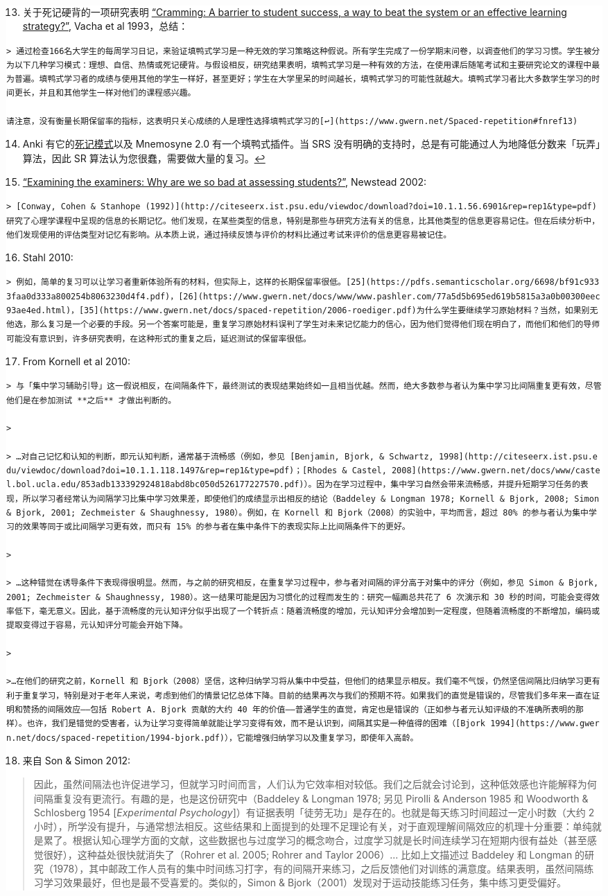 13.    关于死记硬背的一项研究表明 [“Cramming: A barrier to student success, a way to beat the system or an effective learning strategy?”](https://www.researchgate.net/publication/232606103_Cramming_A_Barrier_to_Student_Success_a_Way_to_Beat_the_System_or_an_Effective_Learning_Strategy)⁠⁠, Vacha et al 1993，总结：

    > 通过检查166名大学生的每周学习日记，来验证填鸭式学习是一种无效的学习策略这种假说。所有学生完成了一份学期末问卷，以调查他们的学习习惯。学生被分为以下几种学习模式：理想、自信、热情或死记硬背。与假设相反，研究结果表明，填鸭式学习是一种有效的方法，在使用课后随笔考试和主要研究论文的课程中最为普遍。填鸭式学习者的成绩与使用其他的学生一样好，甚至更好；学生在大学里呆的时间越长，填鸭式学习的可能性就越大。填鸭式学习者比大多数学生学习的时间更长，并且和其他学生一样对他们的课程感兴趣。

    请注意，没有衡量长期保留率的指标，这表明只关心成绩的人是理性选择填鸭式学习的[↩︎](https://www.gwern.net/Spaced-repetition#fnref13)

14.    Anki 有它的[死记模式](http://ankisrs.net/docs/manual.html#filtered)以及 Mnemosyne 2.0 有一个填鸭式插件。当 SRS 没有明确的支持时，总是有可能通过人为地降低分数来「玩弄」算法，因此 SR 算法认为您很蠢，需要做大量的复习。[↩︎](https://www.gwern.net/Spaced-repetition#fnref14)

15.    [“Examining the examiners: Why are we so bad at assessing students?”](http://journals.sagepub.com/doi/pdf/10.2304/plat.2002.2.2.70)⁠, Newstead 2002:

    > [Conway, Cohen & Stanhope (1992)](http://citeseerx.ist.psu.edu/viewdoc/download?doi=10.1.1.56.6901&rep=rep1&type=pdf)研究了心理学课程中呈现的信息的长期记忆。他们发现，在某些类型的信息，特别是那些与研究方法有关的信息，比其他类型的信息更容易记住。但在后续分析中，他们发现使用的评估类型对记忆有影响。从本质上说，通过持续反馈与评价的材料比通过考试来评价的信息更容易被记住。

16.    Stahl 2010:

    > 例如，简单的复习可以让学习者重新体验所有的材料，但实际上，这样的长期保留率很低。[25](https://pdfs.semanticscholar.org/6698/bf91c9333faa0d333a800254b8063230d4f4.pdf)⁠，[26](https://www.gwern.net/docs/www/www.pashler.com/77a5d5b695ed619b5815a3a0b00300eec93ae4ed.html)⁠，[35](https://www.gwern.net/docs/spaced-repetition/2006-roediger.pdf)为什么学生要继续学习原始材料？当然，如果别无他选，那么复习是一个必要的手段。另一个答案可能是，重复学习原始材料误判了学生对未来记忆能力的信心，因为他们觉得他们现在明白了，而他们和他们的导师可能没有意识到，许多研究表明，在这种形式的重复之后，延迟测试的保留率很低。

17.    From Kornell et al 2010:

    > 与「集中学习辅助引导」这一假说相反，在间隔条件下，最终测试的表现结果始终如一且相当优越。然而，绝大多数参与者认为集中学习比间隔重复更有效，尽管他们是在参加测试 **之后** 才做出判断的。

    >

    > …对自己记忆和认知的判断，即元认知判断，通常基于流畅感（例如，参见 [Benjamin, Bjork, & Schwartz, 1998](http://citeseerx.ist.psu.edu/viewdoc/download?doi=10.1.1.118.1497&rep=rep1&type=pdf)⁠；[Rhodes & Castel, 2008](https://www.gwern.net/docs/www/castel.bol.ucla.edu/853adb133392924818abd8bc050d526177227570.pdf)）。因为在学习过程中，集中学习自然会带来流畅感，并提升短期学习任务的表现，所以学习者经常认为间隔学习比集中学习效果差，即使他们的成绩显示出相反的结论（Baddeley & Longman 1978; Kornell & Bjork, 2008; Simon & Bjork, 2001; Zechmeister & Shaughnessy, 1980）。例如，在 Kornell 和 Bjork（2008）的实验中，平均而言，超过 80% 的参与者认为集中学习的效果等同于或比间隔学习更有效，而只有 15% 的参与者在集中条件下的表现实际上比间隔条件下的更好。

    >

    > …这种错觉在诱导条件下表现得很明显。然而，与之前的研究相反，在重复学习过程中，参与者对间隔的评分高于对集中的评分（例如，参见 Simon & Bjork, 2001; Zechmeister & Shaughnessy, 1980）。这一结果可能是因为习惯化的过程而发生的：研究一幅画总共花了 6 次演示和 30 秒的时间，可能会变得效率低下，毫无意义。因此，基于流畅度的元认知评分似乎出现了一个转折点：随着流畅度的增加，元认知评分会增加到一定程度，但随着流畅度的不断增加，编码或提取变得过于容易，元认知评分可能会开始下降。

    >

    >…在他们的研究之前，Kornell 和 Bjork（2008）坚信，这种归纳学习将从集中中受益，但他们的结果显示相反。我们毫不气馁，仍然坚信间隔比归纳学习更有利于重复学习，特别是对于老年人来说，考虑到他们的情景记忆总体下降。目前的结果再次与我们的预期不符。如果我们的直觉是错误的，尽管我们多年来一直在证明和赞扬的间隔效应——包括 Robert A. Bjork 贡献的大约 40 年的价值——普通学生的直觉，肯定也是错误的（正如参与者元认知评级的不准确所表明的那样）。也许，我们是错觉的受害者，认为让学习变得简单就能让学习变得有效，而不是认识到，间隔其实是一种值得的困难（[Bjork 1994](https://www.gwern.net/docs/spaced-repetition/1994-bjork.pdf)），它能增强归纳学习以及重复学习，即使年入高龄。

18.    来自 Son & Simon 2012:

> 因此，虽然间隔法也许促进学习，但就学习时间而言，人们认为它效率相对较低。我们之后就会讨论到，这种低效感也许能解释为何间隔重复没有更流行。有趣的是，也是这份研究中（Baddeley & Longman 1978; 另见 Pirolli & Anderson 1985 和 Woodworth & Schlosberg 1954 [*Experimental Psychology*]）有证据表明「徒劳无功」是存在的。也就是每天练习时间超过一定小时数（大约 2 小时），所学没有提升，与通常想法相反。这些结果和上面提到的处理不足理论有关，对于直观理解间隔效应的机理十分重要：单纯就是累了。根据认知心理学方面的文献，这些数据也与过度学习的概念吻合，过度学习就是长时间连续学习在短期内很有益处（甚至感觉很好），这种益处很快就消失了（Rohrer et al. 2005; Rohrer and Taylor 2006）... 比如上文描述过 Baddeley 和 Longman 的研究（1978），其中邮政工作人员有的集中时间练习打字，有的间隔开来练习，之后反馈他们对训练的满意度。结果表明，虽然间隔练习学习效果最好，但也是最不受喜爱的。类似的，Simon & Bjork（2001）发现对于运动技能练习任务，集中练习更受偏好。
